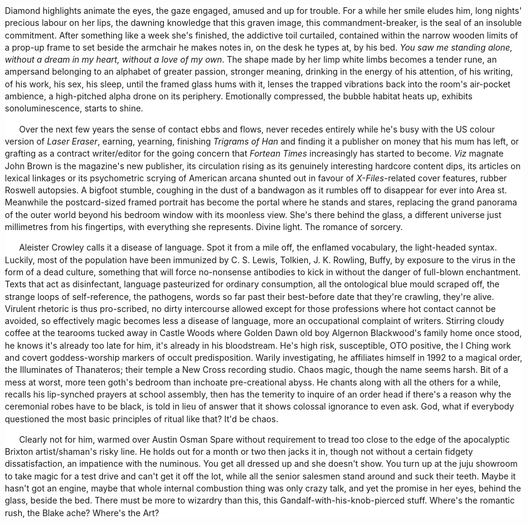Diamond highlights animate the eyes, the gaze engaged, amused and up for trouble. For a while her smile eludes him, long nights' precious labour on her lips, the dawning knowledge that this graven image, this commandment-breaker, is the seal of an insoluble commitment. After something like a week she's finished, the addictive toil curtailed, contained within the narrow wooden limits of a prop-up frame to set beside the armchair he makes notes in, on the desk he types at, by his bed. *You saw me standing alone, without a dream in my heart, without a love of my own*. The shape made by her limp white limbs becomes a tender rune, an ampersand belonging to an alphabet of greater passion, stronger meaning, drinking in the energy of his attention, of his writing, of his work, his sex, his sleep, until the framed glass hums with it, lenses the trapped vibrations back into the room's air-pocket ambience, a high-pitched alpha drone on its periphery. Emotionally compressed, the bubble habitat heats up, exhibits sonoluminescence, starts to shine.

&nbsp;&nbsp;&nbsp;&nbsp;&nbsp;&nbsp;Over the next few years the sense of contact ebbs and flows, never recedes entirely while he's busy with the US colour version of *Laser Eraser*, earning, yearning, finishing *Trigrams of Han* and finding it a publisher on money that his mum has left, or grafting as a contract writer/editor for the going concern that *Fortean Times* increasingly has started to become. *Viz* magnate John Brown is the magazine's new publisher, its circulation rising as its genuinely interesting hardcore content dips, its articles on lexical linkages or its psychometric scrying of American arcana shunted out in favour of *X-Files*-related cover features, rubber Roswell autopsies. A bigfoot stumble, coughing in the dust of a bandwagon as it rumbles off to disappear for ever into Area st. Meanwhile the postcard-sized framed portrait has become the portal where he stands and stares, replacing the grand panorama of the outer world beyond his bedroom window with its moonless view. She's there behind the glass, a different universe just millimetres from his fingertips, with everything she represents. Divine light. The romance of sorcery.

&nbsp;&nbsp;&nbsp;&nbsp;&nbsp;&nbsp;Aleister Crowley calls it a disease of language. Spot it from a mile off, the enflamed vocabulary, the light-headed syntax. Luckily, most of the population have been immunized by C. S. Lewis, Tolkien,
J. K. Rowling, Buffy, by exposure to the virus in the form of a dead culture, something that will force no-nonsense antibodies to kick in without the danger of full-blown enchantment. Texts that act as disinfectant, language pasteurized for ordinary consumption, all the ontological blue mould scraped off, the strange loops of self-reference, the pathogens, words so far past their best-before date that they're crawling, they're alive. Virulent rhetoric is thus pro-scribed, no dirty intercourse allowed except for those professions where hot contact cannot be avoided, so effectively magic becomes less a disease of language, more an occupational complaint of writers.
Stirring cloudy coffee at the tearooms tucked away in Castle Woods where Golden Dawn old boy Algernon Blackwood's family home once stood, he knows it's already too late for him, it's already in his bloodstream. He's high risk, susceptible, OTO positive, the I Ching work and covert goddess-worship markers of occult predisposition. Warily investigating, he affiliates himself in 1992 to a magical order, the Illuminates of Thanateros; their temple a New Cross recording studio. Chaos magic, though the name seems harsh. Bit of a mess at worst, more teen goth's bedroom than inchoate pre-creational abyss. He chants along with all the others for a while, recalls his lip-synched prayers at school assembly, then has the temerity to inquire of an order head if there's a reason why the ceremonial robes have to be black, is told in lieu of answer that it shows colossal ignorance to even ask. God, what if everybody questioned the most basic principles of ritual like that? It'd be chaos.

&nbsp;&nbsp;&nbsp;&nbsp;&nbsp;&nbsp;Clearly not for him, warmed over Austin Osman Spare without requirement to tread too close to the edge of the apocalyptic Brixton artist/shaman's risky line. He holds out for a month or two then jacks it in, though not without a certain fidgety dissatisfaction, an impatience with the numinous. You get all dressed up and she doesn't show. You turn up at the juju showroom to take magic for a test drive and can't get it off the lot, while all the senior salesmen stand around and suck their teeth. Maybe it hasn't got an engine, maybe that whole internal combustion thing was only crazy talk, and yet the promise in her eyes, behind the glass, beside the bed.
There must be more to wizardry than this, this Gandalf-with-his-knob-pierced stuff. Where's the romantic rush, the Blake ache? Where's the Art?
